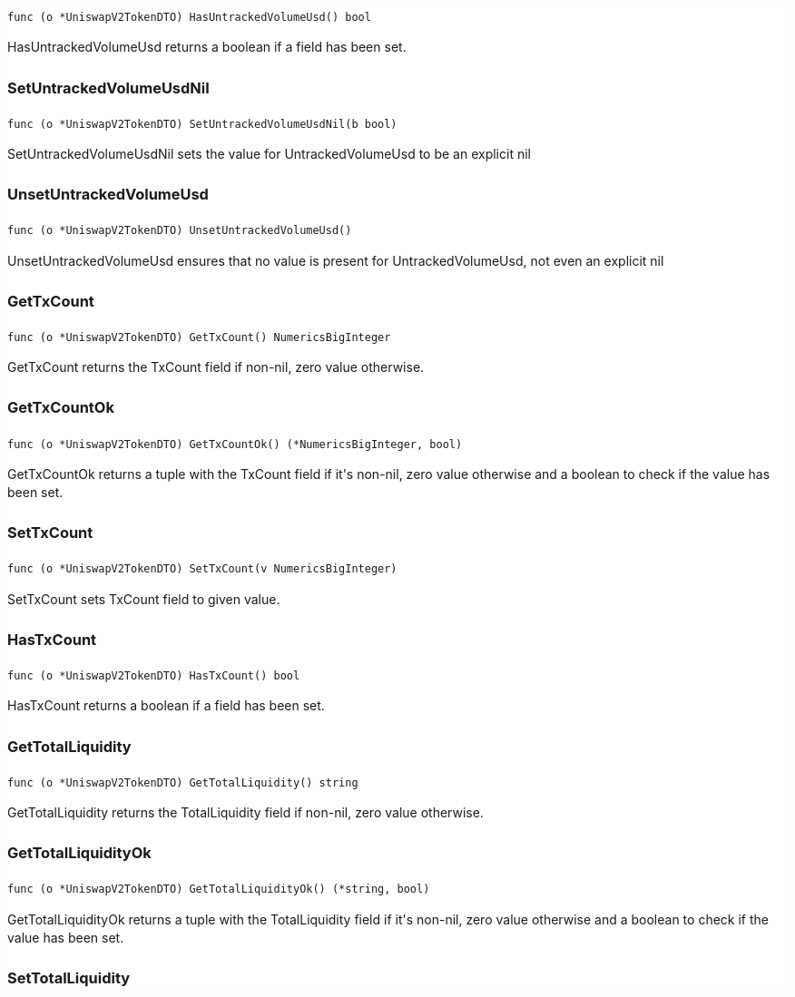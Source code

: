 `func (o *UniswapV2TokenDTO) HasUntrackedVolumeUsd() bool`

HasUntrackedVolumeUsd returns a boolean if a field has been set.

### SetUntrackedVolumeUsdNil

`func (o *UniswapV2TokenDTO) SetUntrackedVolumeUsdNil(b bool)`

 SetUntrackedVolumeUsdNil sets the value for UntrackedVolumeUsd to be an explicit nil

### UnsetUntrackedVolumeUsd
`func (o *UniswapV2TokenDTO) UnsetUntrackedVolumeUsd()`

UnsetUntrackedVolumeUsd ensures that no value is present for UntrackedVolumeUsd, not even an explicit nil
### GetTxCount

`func (o *UniswapV2TokenDTO) GetTxCount() NumericsBigInteger`

GetTxCount returns the TxCount field if non-nil, zero value otherwise.

### GetTxCountOk

`func (o *UniswapV2TokenDTO) GetTxCountOk() (*NumericsBigInteger, bool)`

GetTxCountOk returns a tuple with the TxCount field if it's non-nil, zero value otherwise
and a boolean to check if the value has been set.

### SetTxCount

`func (o *UniswapV2TokenDTO) SetTxCount(v NumericsBigInteger)`

SetTxCount sets TxCount field to given value.

### HasTxCount

`func (o *UniswapV2TokenDTO) HasTxCount() bool`

HasTxCount returns a boolean if a field has been set.

### GetTotalLiquidity

`func (o *UniswapV2TokenDTO) GetTotalLiquidity() string`

GetTotalLiquidity returns the TotalLiquidity field if non-nil, zero value otherwise.

### GetTotalLiquidityOk

`func (o *UniswapV2TokenDTO) GetTotalLiquidityOk() (*string, bool)`

GetTotalLiquidityOk returns a tuple with the TotalLiquidity field if it's non-nil, zero value otherwise
and a boolean to check if the value has been set.

### SetTotalLiquidity
